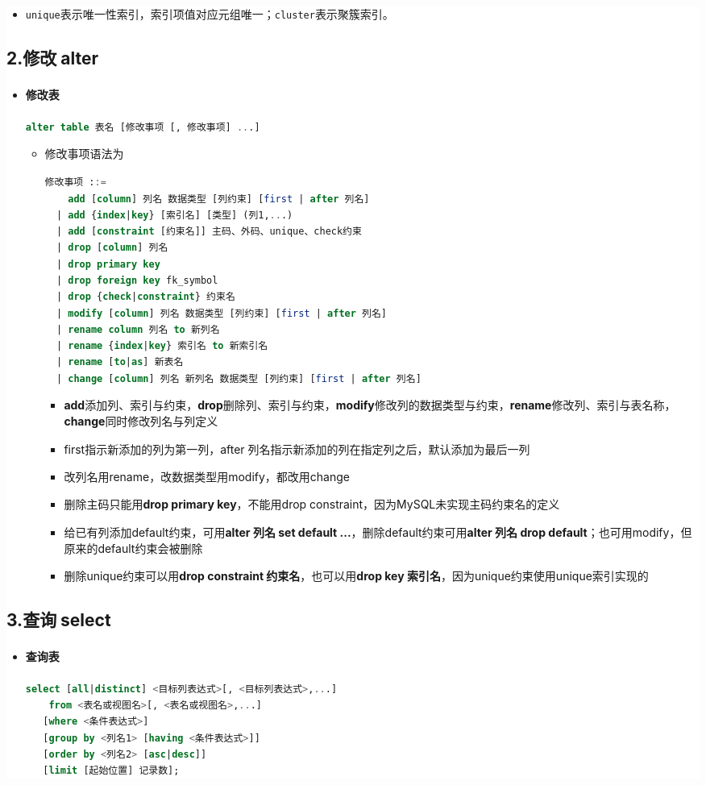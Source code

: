   * `unique`表示唯一性索引，索引项值对应元组唯一；`cluster`表示聚簇索引。

## 2.修改 alter

* #### 修改表
  
  ```sql
  alter table 表名 [修改事项 [, 修改事项] ...]
  ```
  
  * 修改事项语法为
    
    ```sql
    修改事项 ::=
        add [column] 列名 数据类型 [列约束] [first | after 列名]
      | add {index|key} [索引名] [类型] (列1,...)
      | add [constraint [约束名]] 主码、外码、unique、check约束
      | drop [column] 列名
      | drop primary key
      | drop foreign key fk_symbol
      | drop {check|constraint} 约束名
      | modify [column] 列名 数据类型 [列约束] [first | after 列名]
      | rename column 列名 to 新列名
      | rename {index|key} 索引名 to 新索引名
      | rename [to|as] 新表名
      | change [column] 列名 新列名 数据类型 [列约束] [first | after 列名]
    ```
    
    * **add**添加列、索引与约束，**drop**删除列、索引与约束，**modify**修改列的数据类型与约束，**rename**修改列、索引与表名称，**change**同时修改列名与列定义
    
    * first指示新添加的列为第一列，after 列名指示新添加的列在指定列之后，默认添加为最后一列
    
    * 改列名用rename，改数据类型用modify，都改用change
    
    * 删除主码只能用**drop primary key**，不能用drop constraint，因为MySQL未实现主码约束名的定义
    
    * 给已有列添加default约束，可用**alter 列名 set default ...**，删除default约束可用**alter 列名 drop default**；也可用modify，但原来的default约束会被删除
    
    * 删除unique约束可以用**drop constraint 约束名**，也可以用**drop key 索引名**，因为unique约束使用unique索引实现的

## 3.查询 select

* #### 查询表
  
  ```sql
  select [all|distinct] <目标列表达式>[, <目标列表达式>,...]
      from <表名或视图名>[, <表名或视图名>,...]
     [where <条件表达式>]
     [group by <列名1> [having <条件表达式>]]
     [order by <列名2> [asc|desc]]
     [limit [起始位置] 记录数];
  ```
  